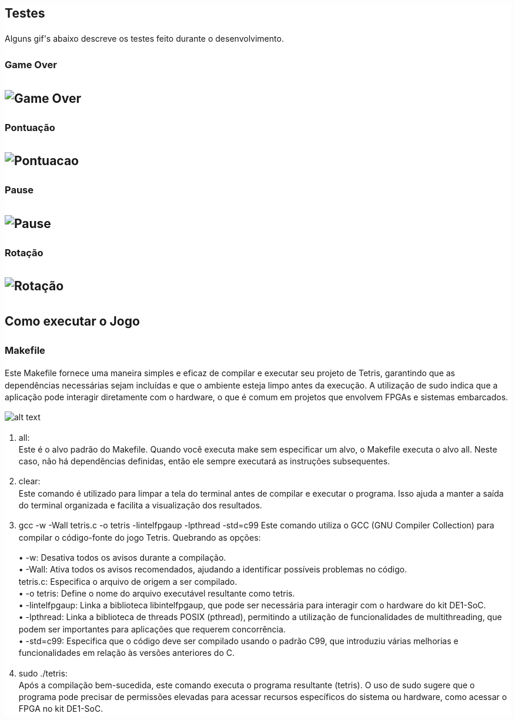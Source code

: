 <div id="test"></div>

## **Testes** 
Alguns gif's abaixo descreve os testes feito durante o desenvolvimento.

### Game Over
![Game Over](gif_testes/game_over.gif)
---
### Pontuação
![Pontuacao](gif_testes/pontuacao.gif)
---
### Pause
![Pause](gif_testes/pause.gif)
---
### Rotação
![Rotação](gif_testes/rotacao.gif)
---


<div id="makefile"></div> 

## **Como executar o Jogo**

### Makefile
Este Makefile fornece uma maneira simples e eficaz de compilar e executar seu projeto de Tetris, garantindo que as dependências necessárias sejam incluídas e que o ambiente esteja limpo antes da execução. A utilização de sudo indica que a aplicação pode interagir diretamente com o hardware, o que é comum em projetos que envolvem FPGAs e sistemas embarcados.

![alt text](image-1.png)

1. all:<br>
Este é o alvo padrão do Makefile. Quando você executa make sem especificar um alvo, o Makefile executa o alvo all. Neste caso, não há dependências definidas, então ele sempre executará as instruções subsequentes.

2. clear:<br>
Este comando é utilizado para limpar a tela do terminal antes de compilar e executar o programa. Isso ajuda a manter a saída do terminal organizada e facilita a visualização dos resultados.

3. gcc -w -Wall tetris.c -o tetris -lintelfpgaup -lpthread -std=c99
Este comando utiliza o GCC (GNU Compiler Collection) para compilar o código-fonte do jogo Tetris. Quebrando as opções:<br>

    • -w: Desativa todos os avisos durante a compilação.<br>
• -Wall: Ativa todos os avisos recomendados, ajudando a identificar possíveis problemas no código.<br>
tetris.c: Especifica o arquivo de origem a ser compilado.<br>
• -o tetris: Define o nome do arquivo executável resultante como tetris.<br>
• -lintelfpgaup: Linka a biblioteca libintelfpgaup, que pode ser necessária para interagir com o hardware do kit DE1-SoC.<br>
• -lpthread: Linka a biblioteca de threads POSIX (pthread), permitindo a utilização de funcionalidades de multithreading, que podem ser importantes para aplicações que requerem concorrência.<br>
• -std=c99: Especifica que o código deve ser compilado usando o padrão C99, que introduziu várias melhorias e funcionalidades em relação às versões anteriores do C.<br>
4. sudo ./tetris: <br>
Após a compilação bem-sucedida, este comando executa o programa resultante (tetris). O uso de sudo sugere que o programa pode precisar de permissões elevadas para acessar recursos específicos do sistema ou hardware, como acessar o FPGA no kit DE1-SoC.
